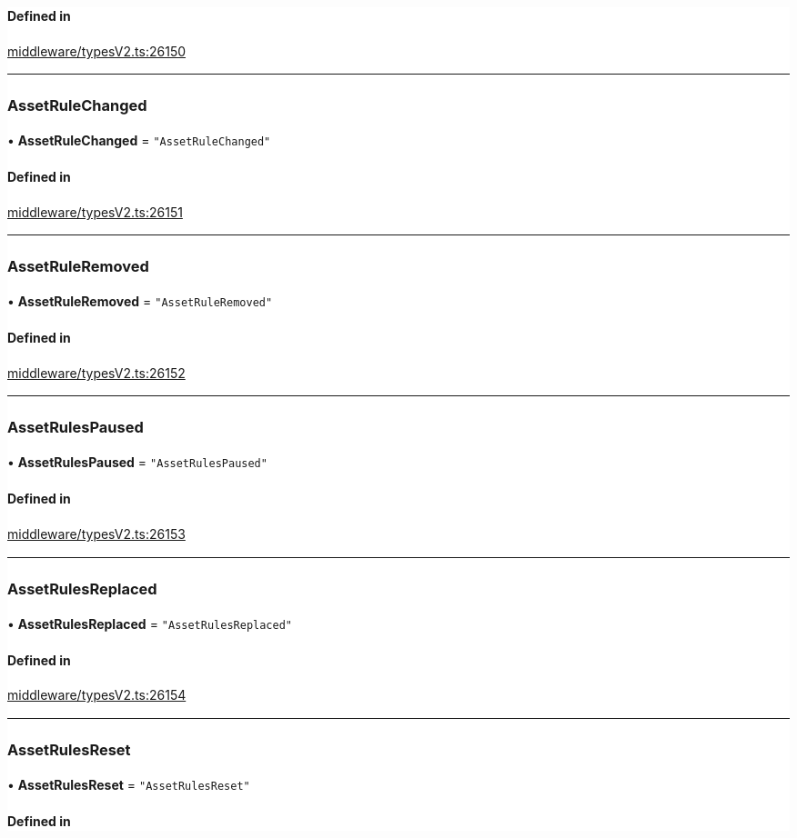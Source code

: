 #### Defined in

[middleware/typesV2.ts:26150](https://github.com/PolymeshAssociation/polymesh-sdk/blob/91c2d2d8/src/middleware/typesV2.ts#L26150)

___

### AssetRuleChanged

• **AssetRuleChanged** = ``"AssetRuleChanged"``

#### Defined in

[middleware/typesV2.ts:26151](https://github.com/PolymeshAssociation/polymesh-sdk/blob/91c2d2d8/src/middleware/typesV2.ts#L26151)

___

### AssetRuleRemoved

• **AssetRuleRemoved** = ``"AssetRuleRemoved"``

#### Defined in

[middleware/typesV2.ts:26152](https://github.com/PolymeshAssociation/polymesh-sdk/blob/91c2d2d8/src/middleware/typesV2.ts#L26152)

___

### AssetRulesPaused

• **AssetRulesPaused** = ``"AssetRulesPaused"``

#### Defined in

[middleware/typesV2.ts:26153](https://github.com/PolymeshAssociation/polymesh-sdk/blob/91c2d2d8/src/middleware/typesV2.ts#L26153)

___

### AssetRulesReplaced

• **AssetRulesReplaced** = ``"AssetRulesReplaced"``

#### Defined in

[middleware/typesV2.ts:26154](https://github.com/PolymeshAssociation/polymesh-sdk/blob/91c2d2d8/src/middleware/typesV2.ts#L26154)

___

### AssetRulesReset

• **AssetRulesReset** = ``"AssetRulesReset"``

#### Defined in
